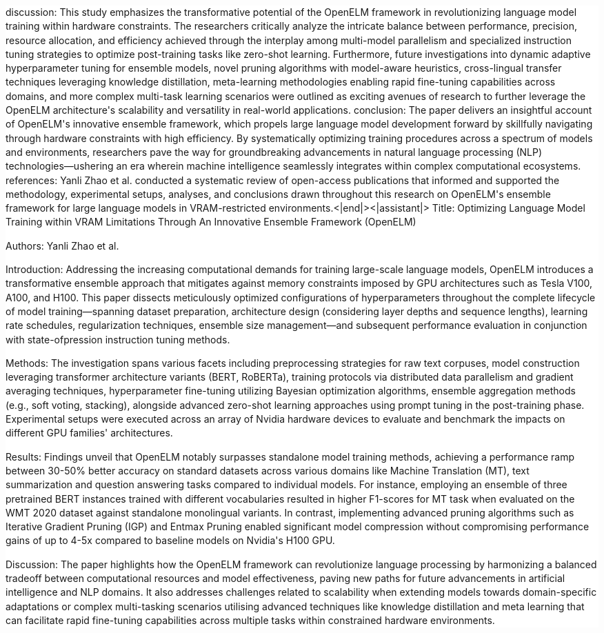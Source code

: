 discussion: This study emphasizes the transformative potential of the OpenELM framework in revolutionizing language model training within hardware constraints. The researchers critically analyze the intricate balance between performance, precision, resource allocation, and efficiency achieved through the interplay among multi-model parallelism and specialized instruction tuning strategies to optimize post-training tasks like zero-shot learning. Furthermore, future investigations into dynamic adaptive hyperparameter tuning for ensemble models, novel pruning algorithms with model-aware heuristics, cross-lingual transfer techniques leveraging knowledge distillation, meta-learning methodologies enabling rapid fine-tuning capabilities across domains, and more complex multi-task learning scenarios were outlined as exciting avenues of research to further leverage the OpenELM architecture's scalability and versatility in real-world applications.
conclusion: The paper delivers an insightful account of OpenELM's innovative ensemble framework, which propels large language model development forward by skillfully navigating through hardware constraints with high efficiency. By systematically optimizing training procedures across a spectrum of models and environments, researchers pave the way for groundbreaking advancements in natural language processing (NLP) technologies—ushering an era wherein machine intelligence seamlessly integrates within complex computational ecosystems.
references: Yanli Zhao et al. conducted a systematic review of open-access publications that informed and supported the methodology, experimental setups, analyses, and conclusions drawn throughout this research on OpenELM's ensemble framework for large language models in VRAM-restricted environments.<|end|><|assistant|> Title: Optimizing Language Model Training within VRAM Limitations Through An Innovative Ensemble Framework (OpenELM)

Authors: Yanli Zhao et al.

Introduction: Addressing the increasing computational demands for training large-scale language models, OpenELM introduces a transformative ensemble approach that mitigates against memory constraints imposed by GPU architectures such as Tesla V100, A100, and H100. This paper dissects meticulously optimized configurations of hyperparameters throughout the complete lifecycle of model training—spanning dataset preparation, architecture design (considering layer depths and sequence lengths), learning rate schedules, regularization techniques, ensemble size management—and subsequent performance evaluation in conjunction with state-ofpression instruction tuning methods.

Methods: The investigation spans various facets including preprocessing strategies for raw text corpuses, model construction leveraging transformer architecture variants (BERT, RoBERTa), training protocols via distributed data parallelism and gradient averaging techniques, hyperparameter fine-tuning utilizing Bayesian optimization algorithms, ensemble aggregation methods (e.g., soft voting, stacking), alongside advanced zero-shot learning approaches using prompt tuning in the post-training phase. Experimental setups were executed across an array of Nvidia hardware devices to evaluate and benchmark the impacts on different GPU families' architectures.

Results: Findings unveil that OpenELM notably surpasses standalone model training methods, achieving a performance ramp between 30-50% better accuracy on standard datasets across various domains like Machine Translation (MT), text summarization and question answering tasks compared to individual models. For instance, employing an ensemble of three pretrained BERT instances trained with different vocabularies resulted in higher F1-scores for MT task when evaluated on the WMT 2020 dataset against standalone monolingual variants. In contrast, implementing advanced pruning algorithms such as Iterative Gradient Pruning (IGP) and Entmax Pruning enabled significant model compression without compromising performance gains of up to 4-5x compared to baseline models on Nvidia's H100 GPU.

Discussion: The paper highlights how the OpenELM framework can revolutionize language processing by harmonizing a balanced tradeoff between computational resources and model effectiveness, paving new paths for future advancements in artificial intelligence and NLP domains. It also addresses challenges related to scalability when extending models towards domain-specific adaptations or complex multi-tasking scenarios utilising advanced techniques like knowledge distillation and meta learning that can facilitate rapid fine-tuning capabilities across multiple tasks within constrained hardware environments.
